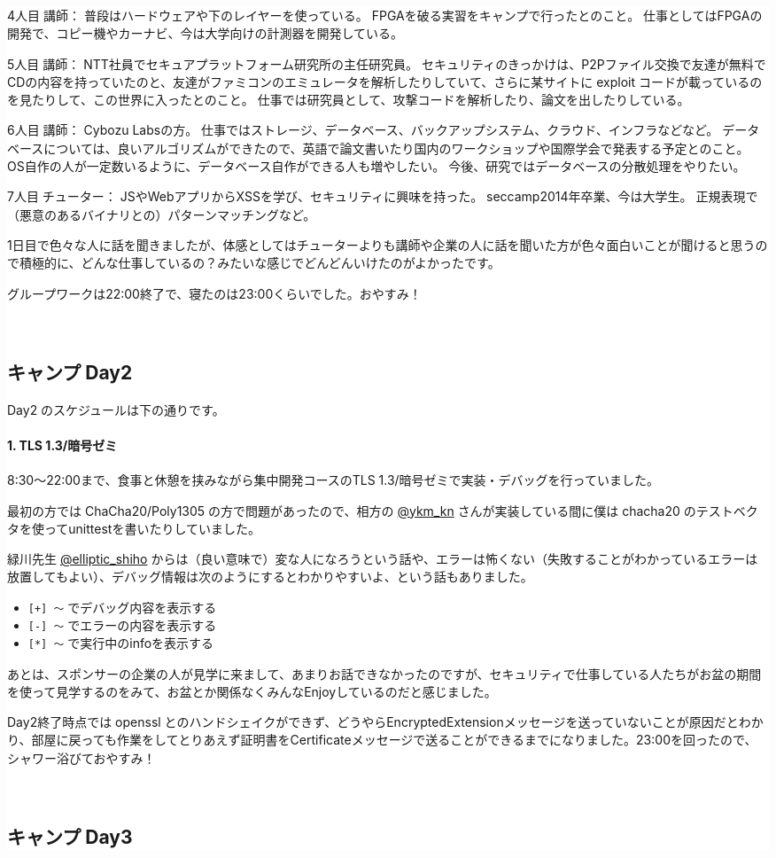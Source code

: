 4人目 講師：
普段はハードウェアや下のレイヤーを使っている。
FPGAを破る実習をキャンプで行ったとのこと。
仕事としてはFPGAの開発で、コピー機やカーナビ、今は大学向けの計測器を開発している。

5人目 講師：
NTT社員でセキュアプラットフォーム研究所の主任研究員。
セキュリティのきっかけは、P2Pファイル交換で友達が無料でCDの内容を持っていたのと、友達がファミコンのエミュレータを解析したりしていて、さらに某サイトに exploit コードが載っているのを見たりして、この世界に入ったとのこと。
仕事では研究員として、攻撃コードを解析したり、論文を出したりしている。

6人目 講師：
Cybozu Labsの方。
仕事ではストレージ、データベース、バックアップシステム、クラウド、インフラなどなど。
データベースについては、良いアルゴリズムができたので、英語で論文書いたり国内のワークショップや国際学会で発表する予定とのこと。
OS自作の人が一定数いるように、データベース自作ができる人も増やしたい。
今後、研究ではデータベースの分散処理をやりたい。

7人目 チューター：
JSやWebアプリからXSSを学び、セキュリティに興味を持った。
seccamp2014年卒業、今は大学生。
正規表現で（悪意のあるバイナリとの）パターンマッチングなど。

1日目で色々な人に話を聞きましたが、体感としてはチューターよりも講師や企業の人に話を聞いた方が色々面白いことが聞けると思うので積極的に、どんな仕事しているの？みたいな感じでどんどんいけたのがよかったです。

グループワークは22:00終了で、寝たのは23:00くらいでした。おやすみ！

<br>

## キャンプ Day2

Day2 のスケジュールは下の通りです。

#### 1. TLS 1.3/暗号ゼミ

8:30〜22:00まで、食事と休憩を挟みながら集中開発コースのTLS 1.3/暗号ゼミで実装・デバッグを行っていました。

最初の方では ChaCha20/Poly1305 の方で問題があったので、相方の [@ykm_kn](https://twitter.com/ykm_kn) さんが実装している間に僕は chacha20 のテストベクタを使ってunittestを書いたりしていました。

緑川先生 [@elliptic_shiho](https://twitter.com/elliptic_shiho) からは（良い意味で）変な人になろうという話や、エラーは怖くない（失敗することがわかっているエラーは放置してもよい）、デバッグ情報は次のようにするとわかりやすいよ、という話もありました。

- `[+] 〜` でデバッグ内容を表示する
- `[-] 〜` でエラーの内容を表示する
- `[*] 〜` で実行中のinfoを表示する

あとは、スポンサーの企業の人が見学に来まして、あまりお話できなかったのですが、セキュリティで仕事している人たちがお盆の期間を使って見学するのをみて、お盆とか関係なくみんなEnjoyしているのだと感じました。

Day2終了時点では openssl とのハンドシェイクができず、どうやらEncryptedExtensionメッセージを送っていないことが原因だとわかり、部屋に戻っても作業をしてとりあえず証明書をCertificateメッセージで送ることができるまでになりました。23:00を回ったので、シャワー浴びておやすみ！

<br>

## キャンプ Day3

